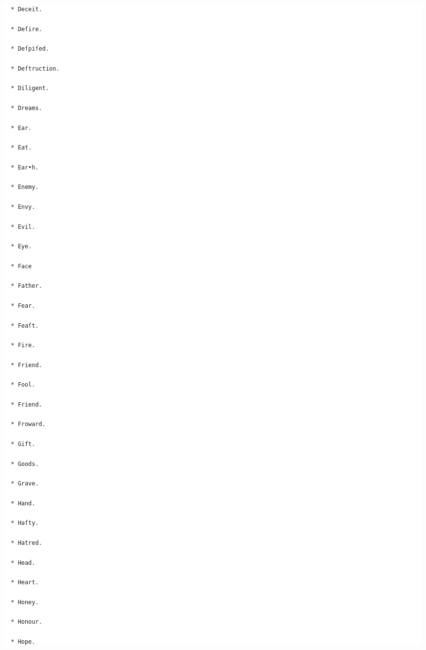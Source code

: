       * Deceit.

      * Deſire.

      * Deſpiſed.

      * Deſtruction.

      * Diligent.

      * Dreams.

      * Ear.

      * Eat.

      * Ear•h.

      * Enemy.

      * Envy.

      * Evil.

      * Eye.

      * Face

      * Father.

      * Fear.

      * Feaſt.

      * Fire.

      * Friend.

      * Fool.

      * Friend.

      * Froward.

      * Gift.

      * Goods.

      * Grave.

      * Hand.

      * Haſty.

      * Hatred.

      * Head.

      * Heart.

      * Honey.

      * Honour.

      * Hope.
